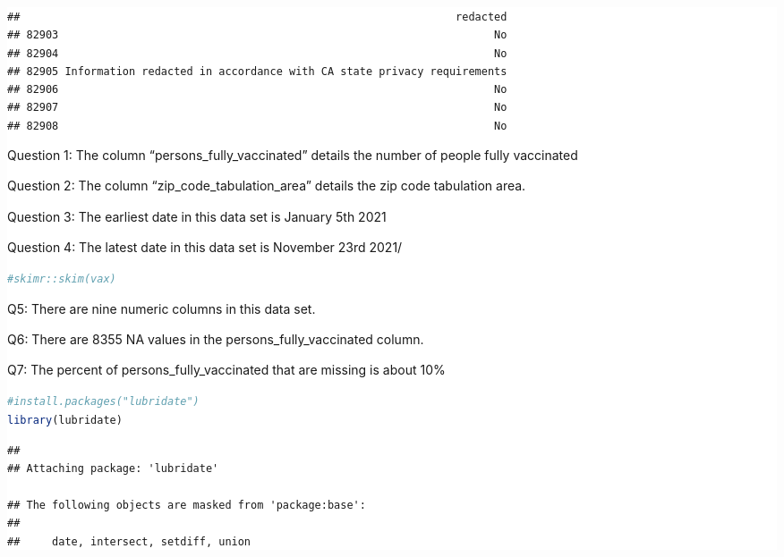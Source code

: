     ##                                                                    redacted
    ## 82903                                                                    No
    ## 82904                                                                    No
    ## 82905 Information redacted in accordance with CA state privacy requirements
    ## 82906                                                                    No
    ## 82907                                                                    No
    ## 82908                                                                    No

Question 1: The column “persons_fully_vaccinated” details the number of
people fully vaccinated

Question 2: The column “zip_code_tabulation_area” details the zip code
tabulation area.

Question 3: The earliest date in this data set is January 5th 2021

Question 4: The latest date in this data set is November 23rd 2021/

``` r
#skimr::skim(vax)
```

Q5: There are nine numeric columns in this data set.

Q6: There are 8355 NA values in the persons_fully_vaccinated column.

Q7: The percent of persons_fully_vaccinated that are missing is about
10%

``` r
#install.packages("lubridate")
library(lubridate)
```

    ## 
    ## Attaching package: 'lubridate'

    ## The following objects are masked from 'package:base':
    ## 
    ##     date, intersect, setdiff, union
